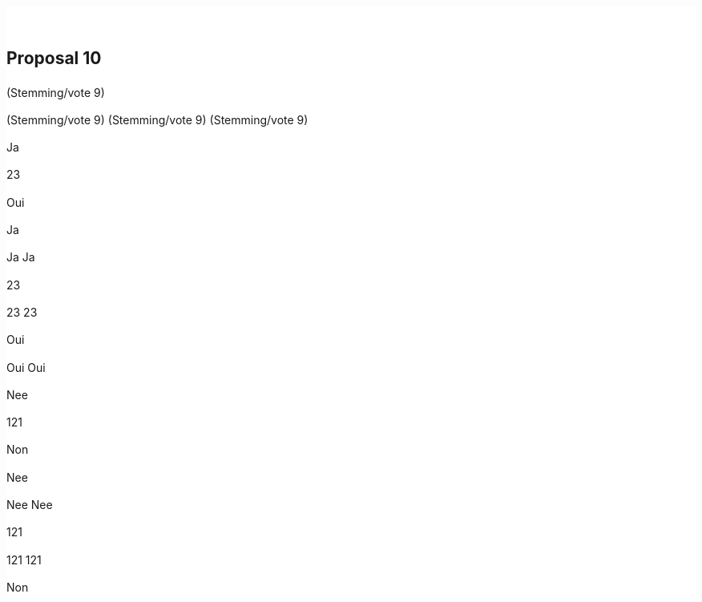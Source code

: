  
 


## Proposal 10


(Stemming/vote 9)

(Stemming/vote 9)
(Stemming/vote 9)
(Stemming/vote 9)



Ja


23


Oui



Ja

Ja
Ja


23

23
23


Oui

Oui
Oui



Nee


121


Non



Nee

Nee
Nee


121

121
121


Non
